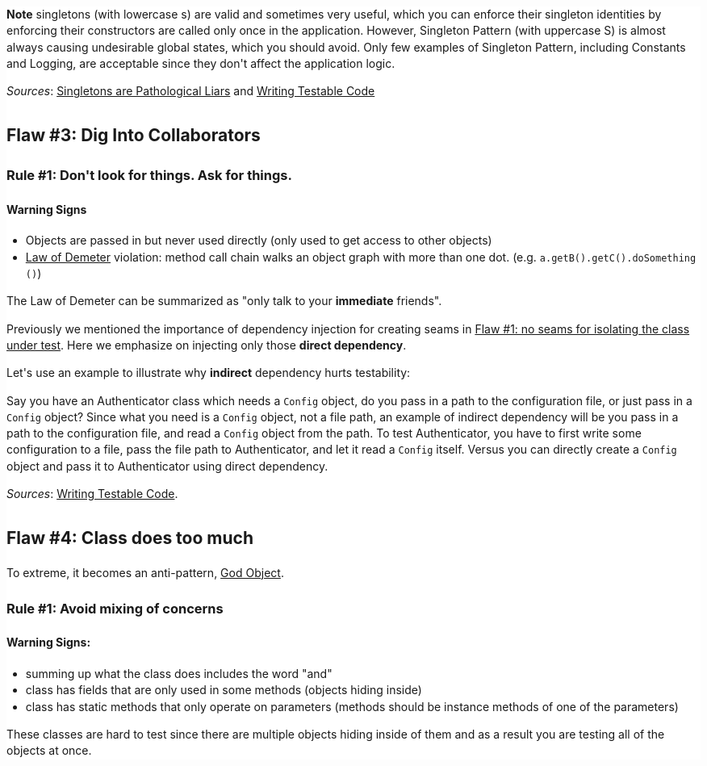 **Note** singletons (with lowercase s) are valid and sometimes very useful, which you can enforce their singleton identities by enforcing their constructors are called only once in the application. However, Singleton Pattern (with uppercase S) is almost always causing undesirable global states, which you should avoid. Only few examples of Singleton Pattern, including Constants and Logging, are acceptable since they don't affect the application logic.

*Sources*: [Singletons are Pathological Liars](https://testing.googleblog.com/2008/08/by-miko-hevery-so-you-join-new-project.html) and [Writing Testable Code](https://testing.googleblog.com/2008/08/by-miko-hevery-so-you-decided-to.html)

## Flaw #3: Dig Into Collaborators

### Rule #1: Don't look for things. Ask for things.

#### Warning Signs

* Objects are passed in but never used directly (only used to get access to other objects)
* [Law of Demeter](https://en.wikipedia.org/wiki/Law_of_Demeter) violation: method call chain walks an object graph with more than one dot. (e.g. `a.getB().getC().doSomething()`)

The Law of Demeter can be summarized as "only talk to your **immediate** friends".

Previously we mentioned the importance of dependency injection for creating seams in [Flaw #1: no seams for isolating the class under test](#flaw-1-no-seams-for-isolating-the-class-under-test). Here we emphasize on injecting only those **direct dependency**.

Let's use an example to illustrate why **indirect** dependency hurts testability:

Say you have an Authenticator class which needs a `Config` object, do you pass in a path to the configuration file, or just pass in a `Config` object? Since what you need is a `Config` object, not a file path, an example of indirect dependency will be you pass in a path to the configuration file, and read a `Config` object from the path. To test Authenticator, you have to first write some configuration to a file, pass the file path to Authenticator, and let it read a `Config` itself. Versus you can directly create a `Config` object and pass it to Authenticator using direct dependency.

*Sources*: [Writing Testable Code](https://testing.googleblog.com/2008/08/by-miko-hevery-so-you-decided-to.html).

## Flaw #4: Class does too much

To extreme, it becomes an anti-pattern, [God Object](https://en.wikipedia.org/wiki/God_object).

### Rule #1: Avoid mixing of concerns

#### Warning Signs:

* summing up what the class does includes the word "and"
* class has fields that are only used in some methods (objects hiding inside)
* class has static methods that only operate on parameters (methods should be instance methods of one of the parameters)

These classes are hard to test since there are multiple objects hiding inside of them and as a result you are testing all of the objects at once.
